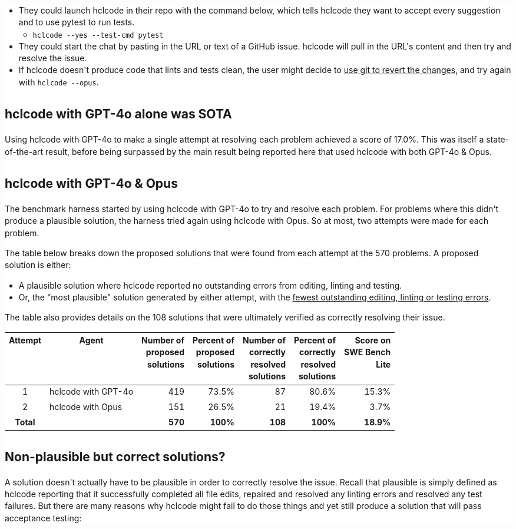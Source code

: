 - They could launch hclcode in their repo with the command below, which
tells hclcode they want to accept every suggestion
and to use pytest to run tests.
  - `hclcode --yes --test-cmd pytest`
- They could start the chat by pasting in the URL or text of a GitHub issue.
hclcode will pull in the URL's content and then try and resolve the issue.
- If hclcode doesn't produce code that lints and tests clean, the user might decide to
[use git to revert the changes](https://hclcode.chat/docs/git.html),
and try again with `hclcode --opus`.

## hclcode with GPT-4o alone was SOTA

Using hclcode with GPT-4o to make a single attempt at resolving each problem
achieved a score of 17.0%.
This was itself a state-of-the-art result, before being surpassed by the main
result being reported here
that used hclcode with both GPT-4o & Opus.

## hclcode with GPT-4o & Opus

The benchmark harness started by using hclcode with GPT-4o to try
and resolve each problem.
For problems where this didn't produce a plausible solution,
the harness tried again using hclcode with Opus.
So at most, two attempts were made for each problem.

The table below breaks down the proposed solutions that
were found from each attempt at the 570 problems.
A proposed solution is either:

- A plausible solution where
hclcode reported no outstanding errors from editing, linting and testing.
- Or, the "most plausible" solution generated by either attempt, with the
[fewest outstanding editing, linting or testing errors](https://hclcode.chat/2024/05/22/swe-bench-lite.html#finding-a-plausible-solution).

The table also provides details on the 108 solutions that were ultimately
verified as correctly resolving their issue.

| Attempt | Agent |Number&nbsp;of<br>proposed<br>solutions|Percent&nbsp;of<br>proposed<br>solutions| Number&nbsp;of<br/>correctly<br>resolved<br>solutions | Percent&nbsp;of<br>correctly<br>resolved<br>solutions | Score&nbsp;on<br>SWE&nbsp;Bench<br>Lite |
|:--------:|------------|---------:|---------:|----:|---:|--:|
| 1 | hclcode with GPT-4o    | 419 | 73.5% | 87 | 80.6% | 15.3% |
| 2 | hclcode with Opus      | 151 | 26.5% | 21 | 19.4% |  3.7% |
| **Total** | | **570** | **100%** | **108** | **100%** | **18.9%** |

## Non-plausible but correct solutions?

A solution doesn't actually have to be plausible in order to correctly resolve the issue.
Recall that plausible is simply defined as hclcode
reporting that it successfully completed all file edits,
repaired and resolved any linting errors
and resolved any test failures.
But there are many reasons why hclcode might fail to do those things
and yet still produce a solution that will pass
acceptance testing:

